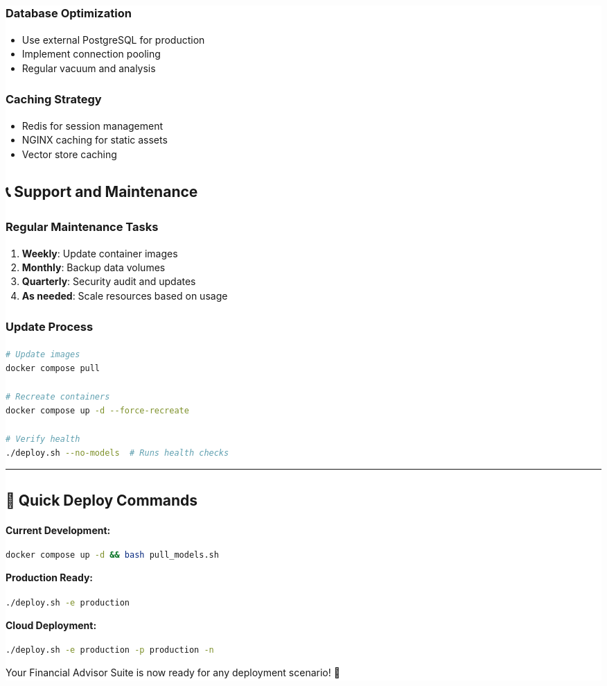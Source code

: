 ### Database Optimization
- Use external PostgreSQL for production
- Implement connection pooling
- Regular vacuum and analysis

### Caching Strategy
- Redis for session management
- NGINX caching for static assets
- Vector store caching

## 📞 Support and Maintenance

### Regular Maintenance Tasks
1. **Weekly**: Update container images
2. **Monthly**: Backup data volumes
3. **Quarterly**: Security audit and updates
4. **As needed**: Scale resources based on usage

### Update Process
```bash
# Update images
docker compose pull

# Recreate containers
docker compose up -d --force-recreate

# Verify health
./deploy.sh --no-models  # Runs health checks
```

---

## 🎉 Quick Deploy Commands

**Current Development:**
```bash
docker compose up -d && bash pull_models.sh
```

**Production Ready:**
```bash
./deploy.sh -e production
```

**Cloud Deployment:**
```bash
./deploy.sh -e production -p production -n
```

Your Financial Advisor Suite is now ready for any deployment scenario! 🚀